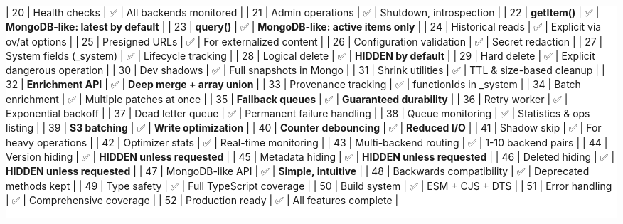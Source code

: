 | 20 | Health checks | ✅ | All backends monitored |
| 21 | Admin operations | ✅ | Shutdown, introspection |
| 22 | **getItem()** | ✅ | **MongoDB-like: latest by default** |
| 23 | **query()** | ✅ | **MongoDB-like: active items only** |
| 24 | Historical reads | ✅ | Explicit via ov/at options |
| 25 | Presigned URLs | ✅ | For externalized content |
| 26 | Configuration validation | ✅ | Secret redaction |
| 27 | System fields (_system) | ✅ | Lifecycle tracking |
| 28 | Logical delete | ✅ | **HIDDEN by default** |
| 29 | Hard delete | ✅ | Explicit dangerous operation |
| 30 | Dev shadows | ✅ | Full snapshots in Mongo |
| 31 | Shrink utilities | ✅ | TTL & size-based cleanup |
| 32 | **Enrichment API** | ✅ | **Deep merge + array union** |
| 33 | Provenance tracking | ✅ | functionIds in _system |
| 34 | Batch enrichment | ✅ | Multiple patches at once |
| 35 | **Fallback queues** | ✅ | **Guaranteed durability** |
| 36 | Retry worker | ✅ | Exponential backoff |
| 37 | Dead letter queue | ✅ | Permanent failure handling |
| 38 | Queue monitoring | ✅ | Statistics & ops listing |
| 39 | **S3 batching** | ✅ | **Write optimization** |
| 40 | **Counter debouncing** | ✅ | **Reduced I/O** |
| 41 | Shadow skip | ✅ | For heavy operations |
| 42 | Optimizer stats | ✅ | Real-time monitoring |
| 43 | Multi-backend routing | ✅ | 1-10 backend pairs |
| 44 | Version hiding | ✅ | **HIDDEN unless requested** |
| 45 | Metadata hiding | ✅ | **HIDDEN unless requested** |
| 46 | Deleted hiding | ✅ | **HIDDEN unless requested** |
| 47 | MongoDB-like API | ✅ | **Simple, intuitive** |
| 48 | Backwards compatibility | ✅ | Deprecated methods kept |
| 49 | Type safety | ✅ | Full TypeScript coverage |
| 50 | Build system | ✅ | ESM + CJS + DTS |
| 51 | Error handling | ✅ | Comprehensive coverage |
| 52 | Production ready | ✅ | All features complete |

---